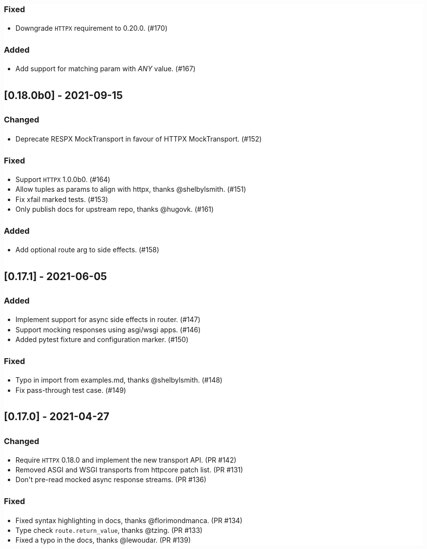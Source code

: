 ### Fixed

- Downgrade `HTTPX` requirement to 0.20.0. (#170)

### Added

- Add support for matching param with _ANY_ value. (#167)

## [0.18.0b0] - 2021-09-15

### Changed

- Deprecate RESPX MockTransport in favour of HTTPX MockTransport. (#152)

### Fixed

- Support `HTTPX` 1.0.0b0. (#164)
- Allow tuples as params to align with httpx, thanks @shelbylsmith. (#151)
- Fix xfail marked tests. (#153)
- Only publish docs for upstream repo, thanks @hugovk. (#161)

### Added

- Add optional route arg to side effects. (#158)

## [0.17.1] - 2021-06-05

### Added

- Implement support for async side effects in router. (#147)
- Support mocking responses using asgi/wsgi apps. (#146)
- Added pytest fixture and configuration marker. (#150)

### Fixed

- Typo in import from examples.md, thanks @shelbylsmith. (#148)
- Fix pass-through test case. (#149)

## [0.17.0] - 2021-04-27

### Changed

- Require `HTTPX` 0.18.0 and implement the new transport API. (PR #142)
- Removed ASGI and WSGI transports from httpcore patch list. (PR #131)
- Don't pre-read mocked async response streams. (PR #136)

### Fixed

- Fixed syntax highlighting in docs, thanks @florimondmanca. (PR #134)
- Type check `route.return_value`, thanks @tzing. (PR #133)
- Fixed a typo in the docs, thanks @lewoudar. (PR #139)

